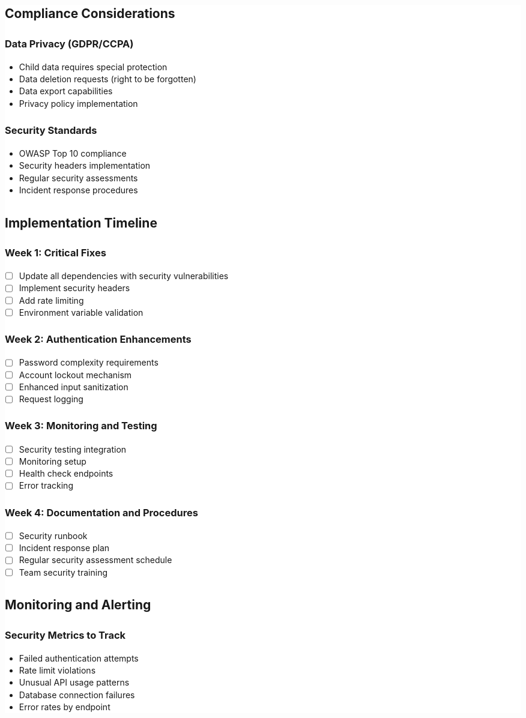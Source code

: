 ## Compliance Considerations

### Data Privacy (GDPR/CCPA)
- Child data requires special protection
- Data deletion requests (right to be forgotten)
- Data export capabilities
- Privacy policy implementation

### Security Standards
- OWASP Top 10 compliance
- Security headers implementation
- Regular security assessments
- Incident response procedures

## Implementation Timeline

### Week 1: Critical Fixes
- [ ] Update all dependencies with security vulnerabilities
- [ ] Implement security headers
- [ ] Add rate limiting
- [ ] Environment variable validation

### Week 2: Authentication Enhancements
- [ ] Password complexity requirements
- [ ] Account lockout mechanism
- [ ] Enhanced input sanitization
- [ ] Request logging

### Week 3: Monitoring and Testing
- [ ] Security testing integration
- [ ] Monitoring setup
- [ ] Health check endpoints
- [ ] Error tracking

### Week 4: Documentation and Procedures
- [ ] Security runbook
- [ ] Incident response plan
- [ ] Regular security assessment schedule
- [ ] Team security training

## Monitoring and Alerting

### Security Metrics to Track
- Failed authentication attempts
- Rate limit violations
- Unusual API usage patterns
- Database connection failures
- Error rates by endpoint
